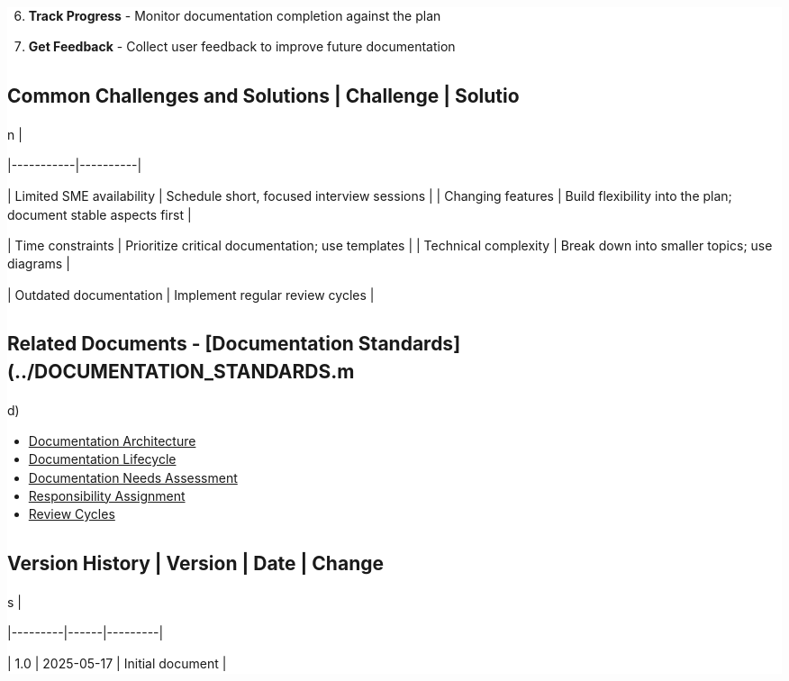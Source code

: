 6. **Track Progress** - Monitor documentation completion against the plan

7. **Get Feedback** - Collect user feedback to improve future documentation

## Common Challenges and Solutions | Challenge | Solutio

n |

|-----------|----------|

| Limited SME availability | Schedule short, focused interview sessions |
| Changing features | Build flexibility into the plan; document stable aspects first |

| Time constraints | Prioritize critical documentation; use templates |
| Technical complexity | Break down into smaller topics; use diagrams |

| Outdated documentation | Implement regular review cycles |

## Related Documents - [Documentation Standards](../DOCUMENTATION_STANDARDS.m

d)

- [Documentation Architecture](../documentation-architecture/README.md)
- [Documentation Lifecycle](../documentation-lifecycle/README.md)
- [Documentation Needs Assessment](./needs-assessment.md)
- [Responsibility Assignment](./responsibilities.md)
- [Review Cycles](./review-cycles.md)

## Version History | Version | Date | Change

s |

|---------|------|---------|

| 1.0 | 2025-05-17 | Initial document |